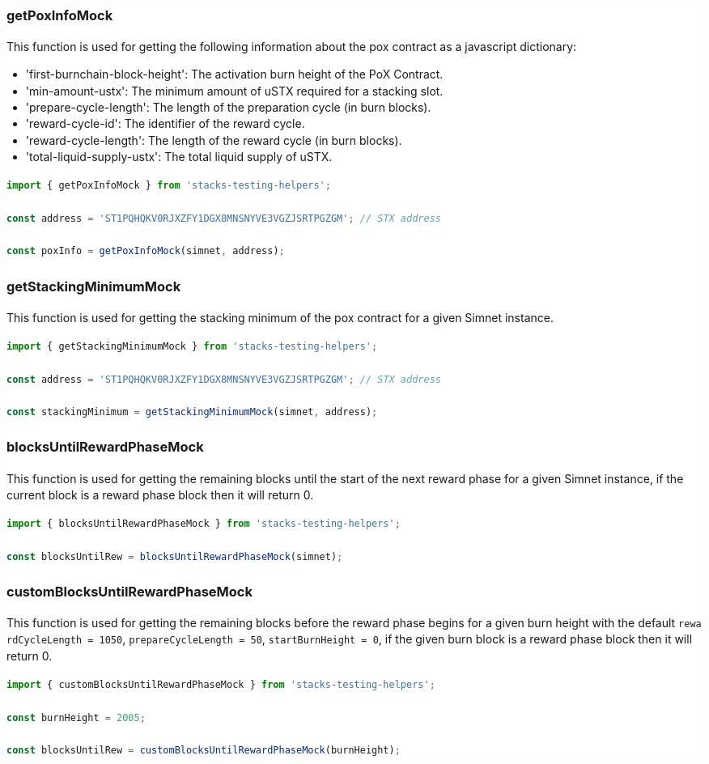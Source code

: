 ### getPoxInfoMock

This function is used for getting the following information about the pox contract as a javascript dictionary:

- 'first-burnchain-block-height': The activation burn height of the PoX Contract.
- 'min-amount-ustx': The minimum amount of uSTX required for a stacking slot.
- 'prepare-cycle-length': The length of the preparation cycle (in burn blocks).
- 'reward-cycle-id': The identifier of the reward cycle.
- 'reward-cycle-length': The length of the reward cycle (in burn blocks).
- 'total-liquid-supply-ustx': The total liquid supply of uSTX.

```typescript
import { getPoxInfoMock } from 'stacks-testing-helpers';

const address = 'ST1PQHQKV0RJXZFY1DGX8MNSNYVE3VGZJSRTPGZGM'; // STX address

const poxInfo = getPoxInfoMock(simnet, address);
```

### getStackingMinimumMock

This function is used for getting the stacking minimum of the pox contract for a given Simnet instance.

```typescript
import { getStackingMinimumMock } from 'stacks-testing-helpers';

const address = 'ST1PQHQKV0RJXZFY1DGX8MNSNYVE3VGZJSRTPGZGM'; // STX address

const stackingMinimum = getStackingMinimumMock(simnet, address);
```

### blocksUntilRewardPhaseMock

This function is used for getting the remaining blocks until the start of the next reward phase for a given Simnet instance, if the current block is a reward phase block then it will return 0.

```typescript
import { blocksUntilRewardPhaseMock } from 'stacks-testing-helpers';

const blocksUntilRew = blocksUntilRewardPhaseMock(simnet);
```

### customBlocksUntilRewardPhaseMock

This function is used for getting the remaining blocks before the reward phase begins for a given burn
height with the default `rewardCycleLength = 1050`, `prepareCycleLength = 50`, `startBurnHeight = 0`, if the given burn block is a reward phase block then it will return 0.

```typescript
import { customBlocksUntilRewardPhaseMock } from 'stacks-testing-helpers';

const burnHeight = 2005;

const blocksUntilRew = customBlocksUntilRewardPhaseMock(burnHeight);
```
